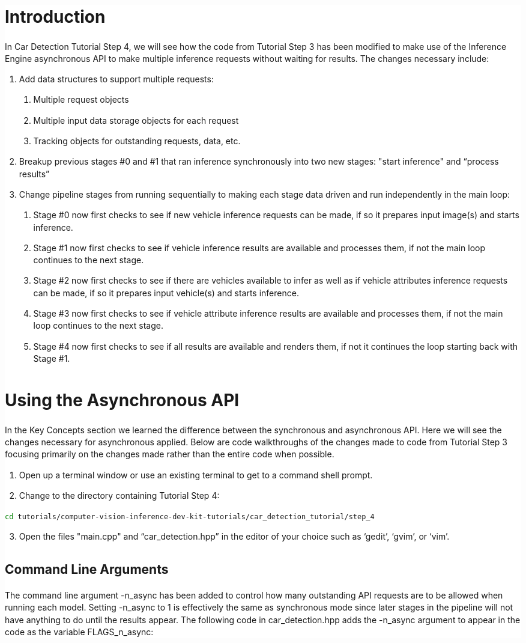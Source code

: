 # Introduction

In Car Detection Tutorial Step 4, we will see how the code from Tutorial Step 3 has been modified to make use of the Inference Engine asynchronous API to make multiple inference requests without waiting for results.  The changes necessary include:

1. Add data structures to support multiple requests:

   1. Multiple request objects

   2. Multiple input data storage objects for each request

   3. Tracking objects for outstanding requests, data, etc.

2. Breakup previous stages #0 and #1 that ran inference synchronously into two new stages: "start inference" and “process results”

3. Change pipeline stages from running sequentially to making each stage data driven and run independently in the main loop:

   1. Stage #0 now first checks to see if new vehicle inference requests can be made, if so it prepares input image(s) and starts inference.

   2. Stage #1 now first checks to see if vehicle inference results are available and processes them, if not the main loop continues to the next stage.

   3. Stage #2 now first checks to see if there are vehicles available to infer as well as if vehicle attributes inference requests can be made, if so it prepares input vehicle(s) and starts inference.

   4. Stage #3 now first checks to see if vehicle attribute inference results are available and processes them, if not the main loop continues to the next stage.

   5. Stage #4 now first checks to see if all results are available and renders them, if not it continues the loop starting back with Stage #1.

# Using the Asynchronous API

In the Key Concepts section we learned the difference between the synchronous and asynchronous API.  Here we will see the changes necessary for asynchronous applied.  Below are code walkthroughs of the changes made to code from Tutorial Step 3 focusing primarily on the changes made rather than the entire code when possible.

1. Open up a terminal window or use an existing terminal to get to a command shell prompt.

2. Change to the directory containing Tutorial Step 4:

```bash
cd tutorials/computer-vision-inference-dev-kit-tutorials/car_detection_tutorial/step_4
```


3. Open the files "main.cpp" and “car_detection.hpp” in the editor of your choice such as ‘gedit’, ‘gvim’, or ‘vim’.

## Command Line Arguments

The command line argument -n_async has been added to control how many outstanding API requests are to be allowed when running each model.  Setting -n_async to 1 is effectively the same as synchronous mode since later stages in the pipeline will not have anything to do until the results appear.  The following code in car_detection.hpp adds the -n_async argument to appear in the code as the variable FLAGS_n_async:
